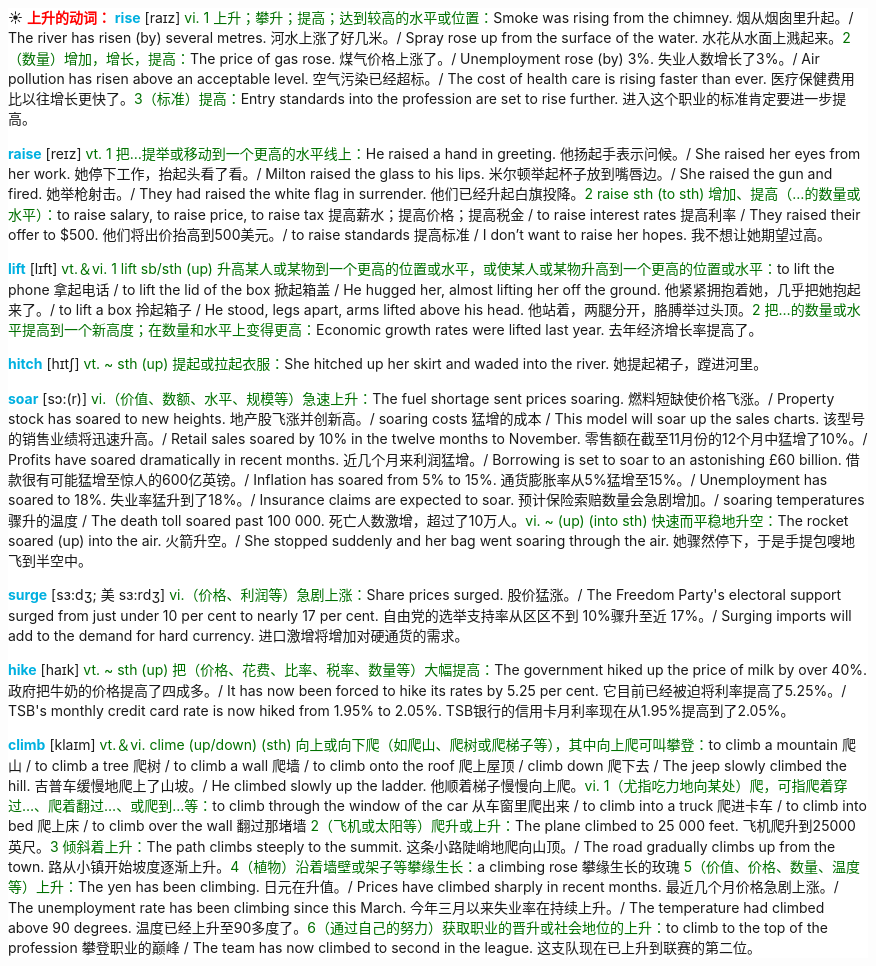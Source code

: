 ☀ <font color="red">**上升的动词：**</font>
<font color="sky blue">**rise**</font> [raɪz] 
<font color="rgb(227, 108, 9)">vi. 1 上升；攀升；提高；达到较高的水平或位置：</font>Smoke was rising from the chimney. 烟从烟囱里升起。/ The river has risen (by) several metres. 河水上涨了好几米。/ Spray rose up from the surface of the water. 水花从水面上溅起来。<font color="rgb(227, 108, 9)">2（数量）增加，增长，提高：</font>The price of gas rose. 煤气价格上涨了。/ Unemployment rose (by) 3%. 失业人数增长了3%。/ Air pollution has risen above an acceptable level. 空气污染已经超标。/ The cost of health care is rising faster than ever. 医疗保健费用比以往增长更快了。<font color="rgb(227, 108, 9)">3（标准）提高：</font>Entry standards into the profession are set to rise further. 进入这个职业的标准肯定要进一步提高。

<font color="sky blue">**raise**</font> [reɪz] 
<font color="rgb(227, 108, 9)">vt. 1 把…提举或移动到一个更高的水平线上：</font>He raised a hand in greeting. 他扬起手表示问候。/ She raised her eyes from her work. 她停下工作，抬起头看了看。/ Milton raised the glass to his lips. 米尔顿举起杯子放到嘴唇边。/ She raised the gun and fired. 她举枪射击。/ They had raised the white flag in surrender. 他们已经升起白旗投降。<font color="rgb(227, 108, 9)">2 raise sth (to sth) 增加、提高（…的数量或水平）：</font>to raise salary, to raise price, to raise tax 提高薪水；提高价格；提高税金 / to raise interest rates 提高利率 / They raised their offer to $500. 他们将出价抬高到500美元。/ to raise standards 提高标准 / I don’t want to raise her hopes. 我不想让她期望过高。

<font color="sky blue">**lift**</font> [lɪft] 
<font color="rgb(227, 108, 9)">vt.＆vi. 1 lift sb/sth (up) 升高某人或某物到一个更高的位置或水平，或使某人或某物升高到一个更高的位置或水平：</font>to lift the phone 拿起电话 / to lift the lid of the box 掀起箱盖 / He hugged her, almost lifting her off the ground. 他紧紧拥抱着她，几乎把她抱起来了。/ to lift a box 拎起箱子 / He stood, legs apart, arms lifted above his head. 他站着，两腿分开，胳膊举过头顶。<font color="rgb(227, 108, 9)">2 把…的数量或水平提高到一个新高度；在数量和水平上变得更高：</font>Economic growth rates were lifted last year. 去年经济增长率提高了。
           
<font color="sky blue">**hitch**</font> [hɪtʃ]
<font color="rgb(227, 108, 9)">vt. ~ sth (up) 提起或拉起衣服：</font>She hitched up her skirt and waded into the river. 她提起裙子，蹚进河里。           

<font color="sky blue">**soar**</font> [sɔ:(r)]
<font color="rgb(227, 108, 9)">vi.（价值、数额、水平、规模等）急速上升：</font>The fuel shortage sent prices soaring. 燃料短缺使价格飞涨。/ Property stock has soared to new heights. 地产股飞涨并创新高。/ soaring costs 猛增的成本 / This model will soar up the sales charts. 该型号的销售业绩将迅速升高。/ Retail sales soared by 10% in the twelve months to November. 零售额在截至11月份的12个月中猛增了10%。/ Profits have soared dramatically in recent months. 近几个月来利润猛增。/ Borrowing is set to soar to an astonishing £60 billion. 借款很有可能猛增至惊人的600亿英镑。/ Inflation has soared from 5% to 15%. 通货膨胀率从5%猛增至15%。/ Unemployment has soared to 18%. 失业率猛升到了18%。/ Insurance claims are expected to soar. 预计保险索赔数量会急剧增加。/ soaring temperatures 骤升的温度 / The death toll soared past 100 000. 死亡人数激增，超过了10万人。<font color="rgb(227, 108, 9)">vi. ~ (up) (into sth) 快速而平稳地升空：</font>The rocket soared (up) into the air. 火箭升空。/ She stopped suddenly and her bag went soaring through the air. 她骤然停下，于是手提包嗖地飞到半空中。
           
<font color="sky blue">**surge**</font> [sɜ:dʒ; 美 sɜ:rdʒ]
<font color="rgb(227, 108, 9)">vi.（价格、利润等）急剧上涨：</font>Share prices surged. 股价猛涨。/ The Freedom Party's electoral support surged from just under 10 per cent to nearly 17 per cent. 自由党的选举支持率从区区不到 10%骤升至近 17%。/ Surging imports will add to the demand for hard currency. 进口激增将增加对硬通货的需求。
           
<font color="sky blue">**hike**</font> [haɪk]
<font color="rgb(227, 108, 9)">vt. ~ sth (up) 把（价格、花费、比率、税率、数量等）大幅提高：</font>The government hiked up the price of milk by over 40%. 政府把牛奶的价格提高了四成多。/ It has now been forced to hike its rates by 5.25 per cent. 它目前已经被迫将利率提高了5.25%。/ TSB's monthly credit card rate is now hiked from 1.95% to 2.05%. TSB银行的信用卡月利率现在从1.95%提高到了2.05%。

<font color="sky blue">**climb**</font> [klaɪm] 
<font color="rgb(227, 108, 9)">vt.＆vi. clime (up/down) (sth) 向上或向下爬（如爬山、爬树或爬梯子等），其中向上爬可叫攀登：</font>to climb a mountain 爬山 / to climb a tree 爬树 / to climb a wall 爬墙 / to climb onto the roof 爬上屋顶 / climb down 爬下去 / The jeep slowly climbed the hill. 吉普车缓慢地爬上了山坡。/ He climbed slowly up the ladder. 他顺着梯子慢慢向上爬。<font color="rgb(227, 108, 9)">vi. 1（尤指吃力地向某处）爬，可指爬着穿过…、爬着翻过…、或爬到…等：</font>to climb through the window of the car 从车窗里爬出来 / to climb into a truck 爬进卡车 / to climb into bed 爬上床 / to climb over the wall 翻过那堵墙 <font color="rgb(227, 108, 9)">2（飞机或太阳等）爬升或上升：</font>The plane climbed to 25 000 feet. 飞机爬升到25000英尺。<font color="rgb(227, 108, 9)">3 倾斜着上升：</font>The path climbs steeply to the summit. 这条小路陡峭地爬向山顶。/ The road gradually climbs up from the town. 路从小镇开始坡度逐渐上升。<font color="rgb(227, 108, 9)">4（植物）沿着墙壁或架子等攀缘生长：</font>a climbing rose 攀缘生长的玫瑰 <font color="rgb(227, 108, 9)">5（价值、价格、数量、温度等）上升：</font>The yen has been climbing. 日元在升值。/ Prices have climbed sharply in recent months. 最近几个月价格急剧上涨。/ The unemployment rate has been climbing since this March. 今年三月以来失业率在持续上升。/ The temperature had climbed above 90 degrees. 温度已经上升至90多度了。<font color="rgb(227, 108, 9)">6（通过自己的努力）获取职业的晋升或社会地位的上升：</font>to climb to the top of the profession 攀登职业的巅峰 / The team has now climbed to second in the league. 这支队现在已上升到联赛的第二位。
           